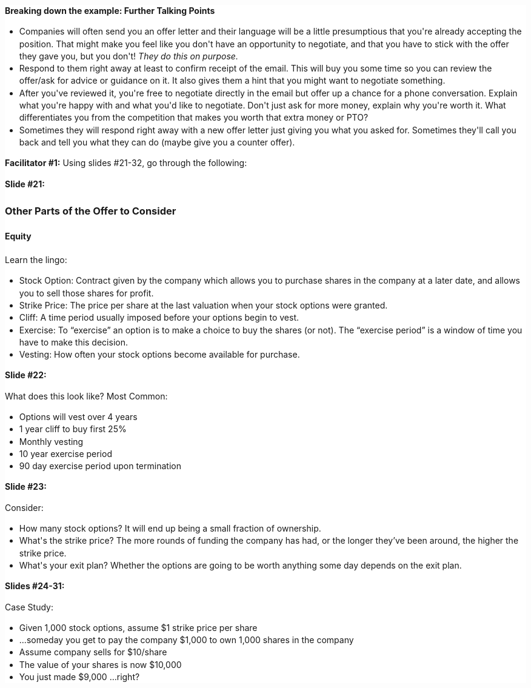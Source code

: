 **Breaking down the example: Further Talking Points**
* Companies will often send you an offer letter and their language will be a little presumptious that you're already accepting the position. That might make you feel like you don't have an opportunity to negotiate, and that you have to stick with the offer they gave you, but you don't! *They do this on purpose.* 
* Respond to them right away at least to confirm receipt of the email. This will buy you some time so you can review the offer/ask for advice or guidance on it. It also gives them a hint that you might want to negotiate something.
* After you've reviewed it, you're free to negotiate directly in the email but offer up a chance for a phone conversation. Explain what you're happy with and what you'd like to negotiate. Don't just ask for more money, explain why you're worth it. What differentiates you from the competition that makes you worth that extra money or PTO? 
* Sometimes they will respond right away with a new offer letter just giving you what you asked for. Sometimes they'll call you back and tell you what they can do (maybe give you a counter offer). 

**Facilitator #1:** Using slides #21-32, go through the following:

**Slide #21:**

### Other Parts of the Offer to Consider
#### Equity
Learn the lingo:
* Stock Option: Contract given by the company which allows you to purchase shares in the company at a later date, and allows you to sell those shares for profit.
* Strike Price: The price per share at the last valuation when your stock options were granted.
* Cliff: A time period usually imposed before your options begin to vest.
* Exercise: To “exercise” an option is to make a choice to buy the shares (or not). The “exercise period” is a window of time you have to make this decision.
* Vesting: How often your stock options become available for purchase.

**Slide #22:**

What does this look like? Most Common:
* Options will vest over 4 years
* 1 year cliff to buy first 25%
* Monthly vesting
* 10 year exercise period
* 90 day exercise period upon termination

**Slide #23:**

Consider:
* How many stock options? It will end up being a small fraction of ownership.
* What's the strike price? The more rounds of funding the company has had, or the longer they’ve been around, the higher the strike price.
* What's your exit plan? Whether the options are going to be worth anything some day depends on the exit plan.

**Slides #24-31:**

Case Study:
* Given 1,000 stock options, assume $1 strike price per share
* ...someday you get to pay the company $1,000 to own 1,000 shares in the company
* Assume company sells for $10/share
* The value of your shares is now $10,000
* You just made $9,000 ...right?
